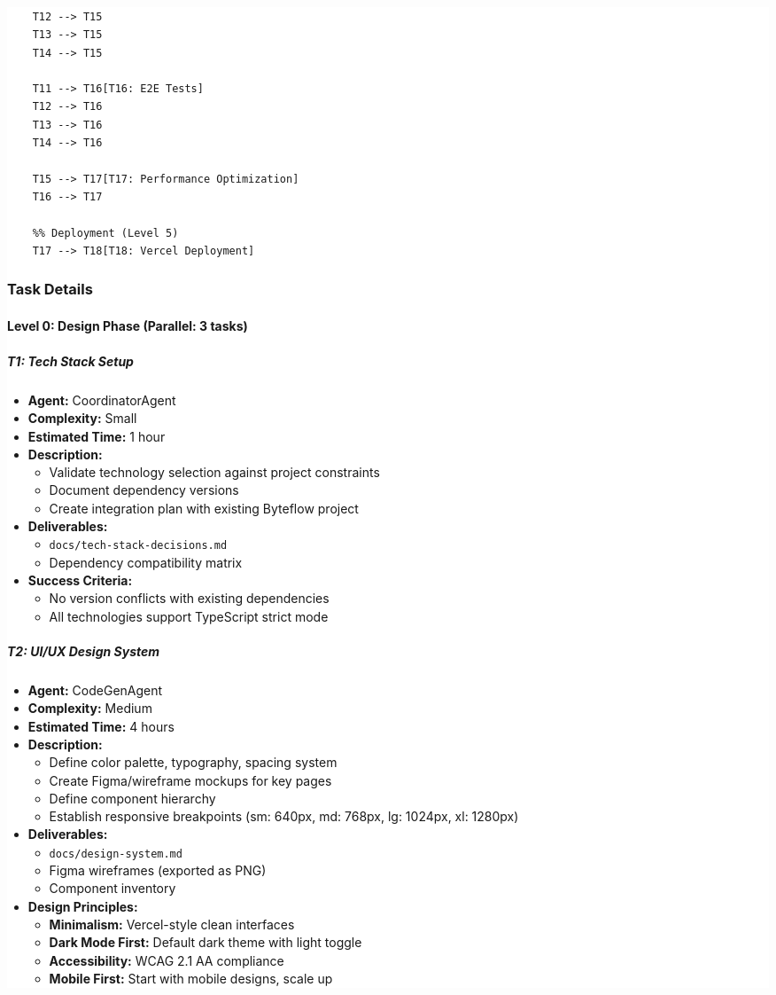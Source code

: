 ```mermaid
    T12 --> T15
    T13 --> T15
    T14 --> T15

    T11 --> T16[T16: E2E Tests]
    T12 --> T16
    T13 --> T16
    T14 --> T16

    T15 --> T17[T17: Performance Optimization]
    T16 --> T17

    %% Deployment (Level 5)
    T17 --> T18[T18: Vercel Deployment]
```

### Task Details

#### Level 0: Design Phase (Parallel: 3 tasks)

##### T1: Tech Stack Setup
- **Agent:** CoordinatorAgent
- **Complexity:** Small
- **Estimated Time:** 1 hour
- **Description:**
  - Validate technology selection against project constraints
  - Document dependency versions
  - Create integration plan with existing Byteflow project
- **Deliverables:**
  - `docs/tech-stack-decisions.md`
  - Dependency compatibility matrix
- **Success Criteria:**
  - No version conflicts with existing dependencies
  - All technologies support TypeScript strict mode

##### T2: UI/UX Design System
- **Agent:** CodeGenAgent
- **Complexity:** Medium
- **Estimated Time:** 4 hours
- **Description:**
  - Define color palette, typography, spacing system
  - Create Figma/wireframe mockups for key pages
  - Define component hierarchy
  - Establish responsive breakpoints (sm: 640px, md: 768px, lg: 1024px, xl: 1280px)
- **Deliverables:**
  - `docs/design-system.md`
  - Figma wireframes (exported as PNG)
  - Component inventory
- **Design Principles:**
  - **Minimalism:** Vercel-style clean interfaces
  - **Dark Mode First:** Default dark theme with light toggle
  - **Accessibility:** WCAG 2.1 AA compliance
  - **Mobile First:** Start with mobile designs, scale up
